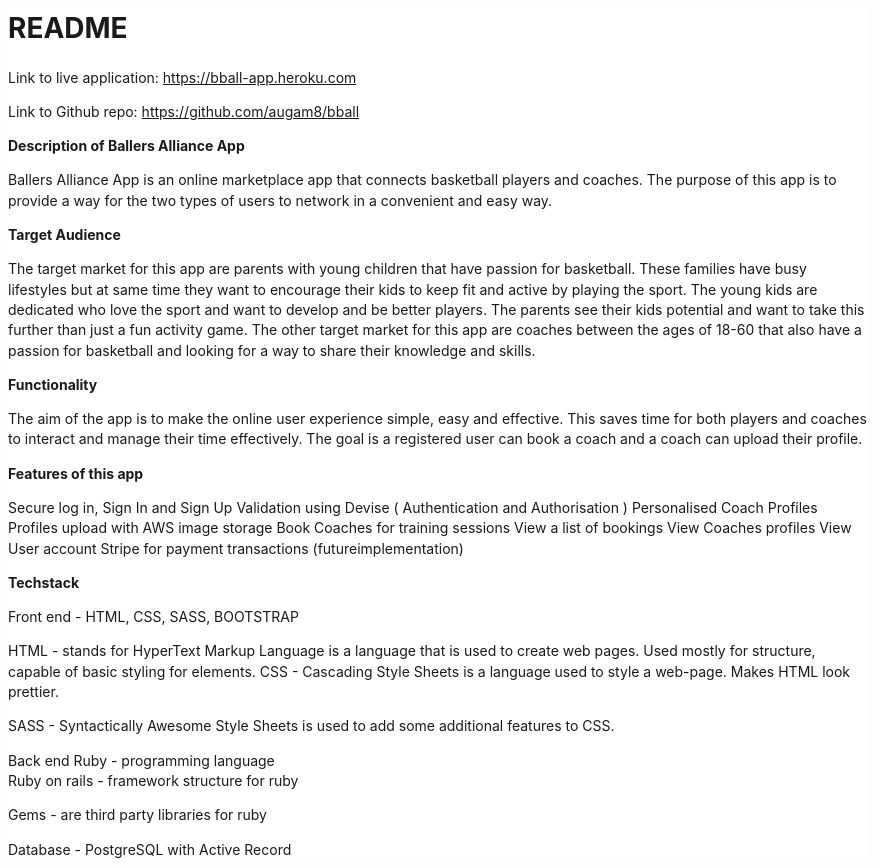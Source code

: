 # README

Link to live application: https://bball-app.heroku.com

Link to Github repo: https://github.com/augam8/bball

**Description of Ballers Alliance App**

Ballers Alliance App is an online marketplace app that connects basketball players and coaches. The purpose of this app is to provide a way for the two types of users to network in a convenient and easy way. 

**Target Audience** 

The target market for this app are parents with young children that have passion for basketball. These families have busy lifestyles but at same time they want to encourage their kids to keep fit and active by playing the sport. The young kids are dedicated who love the sport and want to develop and be better players. The parents see their kids potential and want to take this further than just a fun activity game. 
The other target market for this app are coaches between the ages of 18-60 that also have a passion for basketball and looking for a way to share their knowledge and skills. 

**Functionality**

The aim of the app is to make the online user experience simple, easy and effective. This saves time for both players and coaches to interact and manage their time effectively. The goal is a registered user can book a coach and a coach can upload their profile.

**Features of this app**

Secure log in, Sign In and Sign Up 
Validation using Devise ( Authentication and Authorisation )
Personalised Coach Profiles
Profiles upload with AWS image storage
Book Coaches for training sessions
View a list of bookings
View Coaches profiles
View User account
Stripe for payment transactions (futureimplementation)


**Techstack**

Front end - HTML, CSS, SASS, BOOTSTRAP

HTML - stands for HyperText Markup Language is a language that is used to create web pages. Used mostly for structure, capable of basic styling for elements.
CSS - Cascading Style Sheets is a language used to style a web-page. Makes HTML look prettier. 

SASS - Syntactically Awesome Style Sheets is used to add some additional features to CSS.

Back end 
Ruby - programming language  
Ruby on rails - framework structure for ruby

Gems - are third party libraries for ruby

Database - PostgreSQL with Active Record
